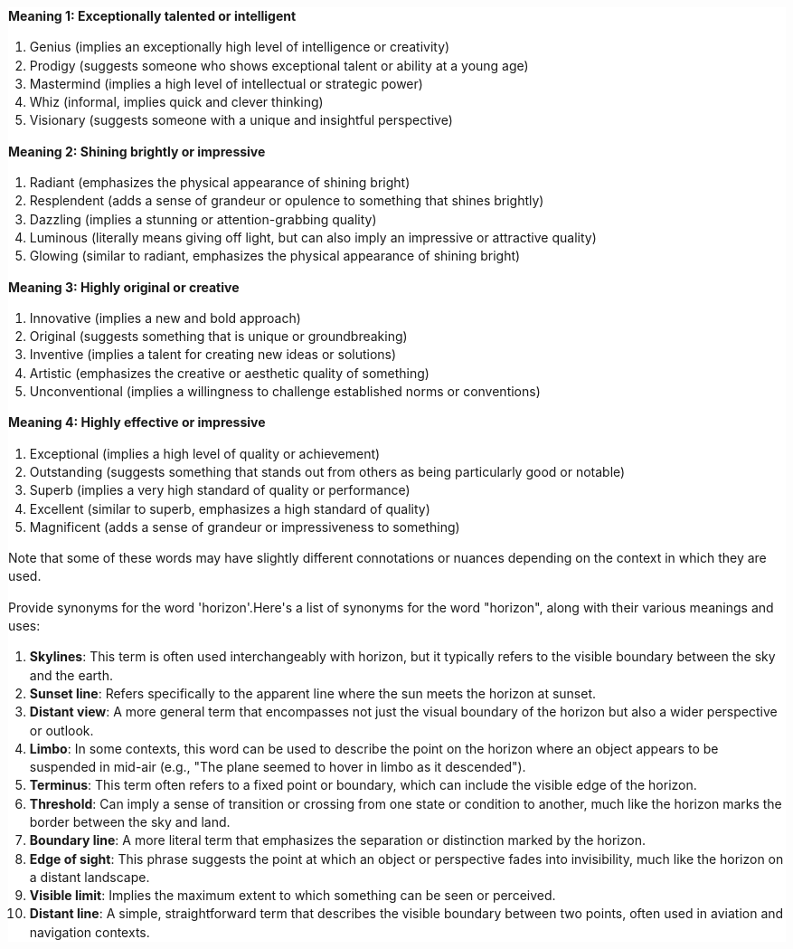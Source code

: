 **Meaning 1: Exceptionally talented or intelligent**

1. Genius (implies an exceptionally high level of intelligence or creativity)
2. Prodigy (suggests someone who shows exceptional talent or ability at a young age)
3. Mastermind (implies a high level of intellectual or strategic power)
4. Whiz (informal, implies quick and clever thinking)
5. Visionary (suggests someone with a unique and insightful perspective)

**Meaning 2: Shining brightly or impressive**

1. Radiant (emphasizes the physical appearance of shining bright)
2. Resplendent (adds a sense of grandeur or opulence to something that shines brightly)
3. Dazzling (implies a stunning or attention-grabbing quality)
4. Luminous (literally means giving off light, but can also imply an impressive or attractive quality)
5. Glowing (similar to radiant, emphasizes the physical appearance of shining bright)

**Meaning 3: Highly original or creative**

1. Innovative (implies a new and bold approach)
2. Original (suggests something that is unique or groundbreaking)
3. Inventive (implies a talent for creating new ideas or solutions)
4. Artistic (emphasizes the creative or aesthetic quality of something)
5. Unconventional (implies a willingness to challenge established norms or conventions)

**Meaning 4: Highly effective or impressive**

1. Exceptional (implies a high level of quality or achievement)
2. Outstanding (suggests something that stands out from others as being particularly good or notable)
3. Superb (implies a very high standard of quality or performance)
4. Excellent (similar to superb, emphasizes a high standard of quality)
5. Magnificent (adds a sense of grandeur or impressiveness to something)

Note that some of these words may have slightly different connotations or nuances depending on the context in which they are used.
<end>

Provide synonyms for the word 'horizon'.<start>Here's a list of synonyms for the word "horizon", along with their various meanings and uses:

1. **Skylines**: This term is often used interchangeably with horizon, but it typically refers to the visible boundary between the sky and the earth.
2. **Sunset line**: Refers specifically to the apparent line where the sun meets the horizon at sunset.
3. **Distant view**: A more general term that encompasses not just the visual boundary of the horizon but also a wider perspective or outlook.
4. **Limbo**: In some contexts, this word can be used to describe the point on the horizon where an object appears to be suspended in mid-air (e.g., "The plane seemed to hover in limbo as it descended").
5. **Terminus**: This term often refers to a fixed point or boundary, which can include the visible edge of the horizon.
6. **Threshold**: Can imply a sense of transition or crossing from one state or condition to another, much like the horizon marks the border between the sky and land.
7. **Boundary line**: A more literal term that emphasizes the separation or distinction marked by the horizon.
8. **Edge of sight**: This phrase suggests the point at which an object or perspective fades into invisibility, much like the horizon on a distant landscape.
9. **Visible limit**: Implies the maximum extent to which something can be seen or perceived.
10. **Distant line**: A simple, straightforward term that describes the visible boundary between two points, often used in aviation and navigation contexts.
